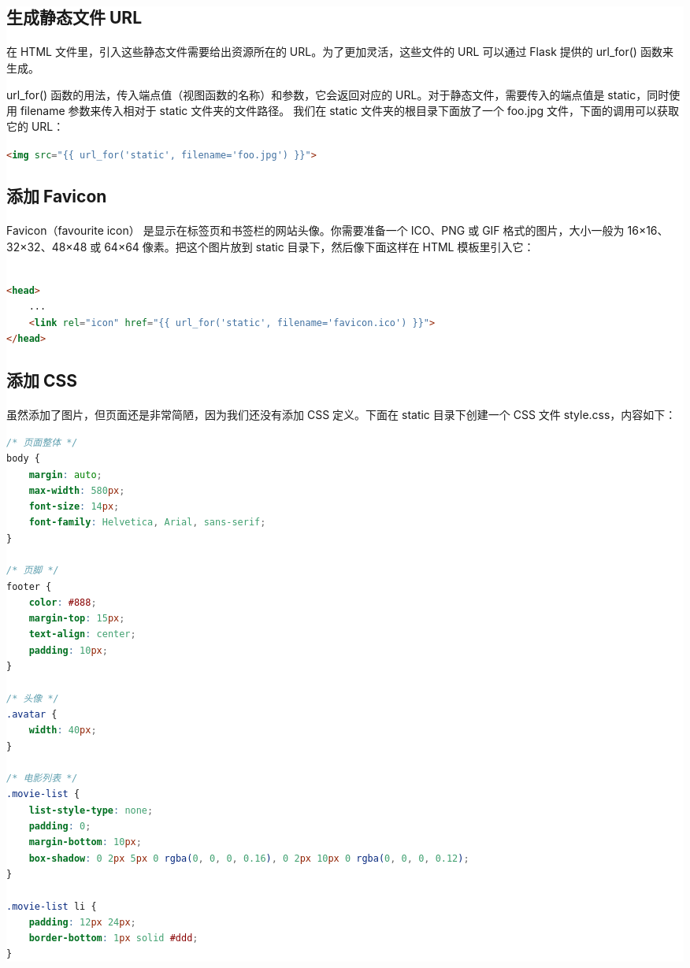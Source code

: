 ## 生成静态文件 URL

在 HTML 文件里，引入这些静态文件需要给出资源所在的 URL。为了更加灵活，这些文件的 URL 可以通过 Flask 提供的 url_for() 函数来生成。

url_for() 函数的用法，传入端点值（视图函数的名称）和参数，它会返回对应的 URL。对于静态文件，需要传入的端点值是 static，同时使用
filename 参数来传入相对于 static 文件夹的文件路径。
我们在 static 文件夹的根目录下面放了一个 foo.jpg 文件，下面的调用可以获取它的 URL：

```html
<img src="{{ url_for('static', filename='foo.jpg') }}">
```

## 添加 Favicon

Favicon（favourite icon） 是显示在标签页和书签栏的网站头像。你需要准备一个 ICO、PNG 或 GIF 格式的图片，大小一般为
16×16、32×32、48×48 或 64×64 像素。把这个图片放到 static 目录下，然后像下面这样在 HTML 模板里引入它：

```html

<head>
    ...
    <link rel="icon" href="{{ url_for('static', filename='favicon.ico') }}">
</head>

```

## 添加 CSS

虽然添加了图片，但页面还是非常简陋，因为我们还没有添加 CSS 定义。下面在 static 目录下创建一个 CSS 文件 style.css，内容如下：

```css
/* 页面整体 */
body {
    margin: auto;
    max-width: 580px;
    font-size: 14px;
    font-family: Helvetica, Arial, sans-serif;
}

/* 页脚 */
footer {
    color: #888;
    margin-top: 15px;
    text-align: center;
    padding: 10px;
}

/* 头像 */
.avatar {
    width: 40px;
}

/* 电影列表 */
.movie-list {
    list-style-type: none;
    padding: 0;
    margin-bottom: 10px;
    box-shadow: 0 2px 5px 0 rgba(0, 0, 0, 0.16), 0 2px 10px 0 rgba(0, 0, 0, 0.12);
}

.movie-list li {
    padding: 12px 24px;
    border-bottom: 1px solid #ddd;
}

```